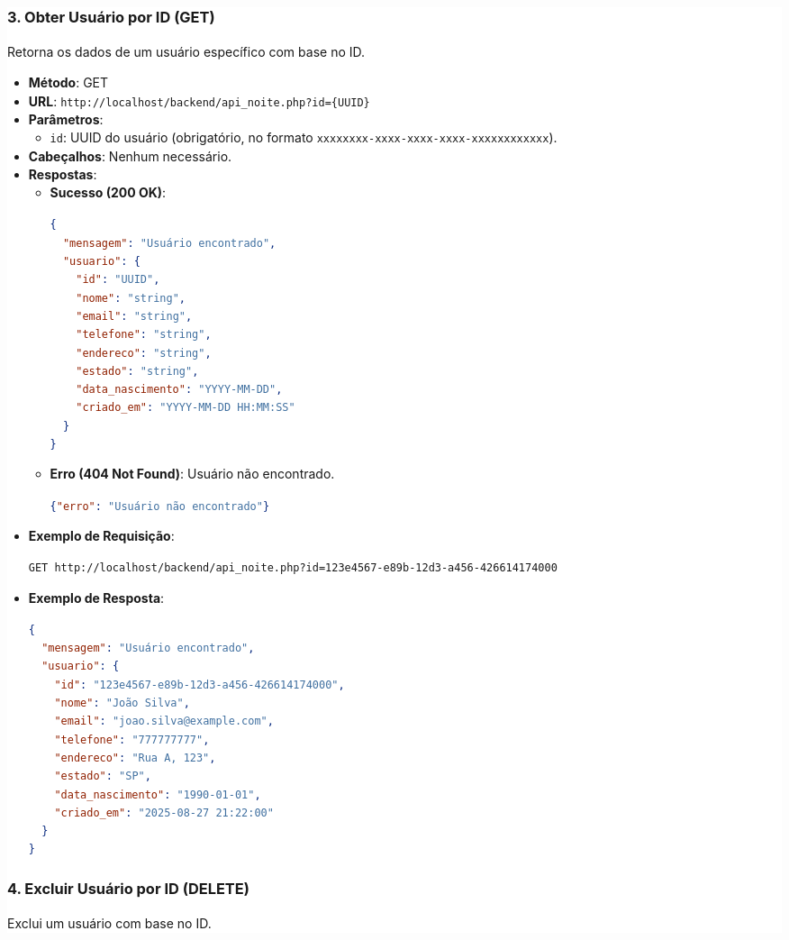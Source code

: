 ### 3. Obter Usuário por ID (GET)
Retorna os dados de um usuário específico com base no ID.

- **Método**: GET
- **URL**: `http://localhost/backend/api_noite.php?id={UUID}`
- **Parâmetros**:
  - `id`: UUID do usuário (obrigatório, no formato `xxxxxxxx-xxxx-xxxx-xxxx-xxxxxxxxxxxx`).
- **Cabeçalhos**: Nenhum necessário.
- **Respostas**:
  - **Sucesso (200 OK)**:
    ```json
    {
      "mensagem": "Usuário encontrado",
      "usuario": {
        "id": "UUID",
        "nome": "string",
        "email": "string",
        "telefone": "string",
        "endereco": "string",
        "estado": "string",
        "data_nascimento": "YYYY-MM-DD",
        "criado_em": "YYYY-MM-DD HH:MM:SS"
      }
    }
    ```
  - **Erro (404 Not Found)**: Usuário não encontrado.
    ```json
    {"erro": "Usuário não encontrado"}
    ```
- **Exemplo de Requisição**:
  ```http
  GET http://localhost/backend/api_noite.php?id=123e4567-e89b-12d3-a456-426614174000
  ```
- **Exemplo de Resposta**:
  ```json
  {
    "mensagem": "Usuário encontrado",
    "usuario": {
      "id": "123e4567-e89b-12d3-a456-426614174000",
      "nome": "João Silva",
      "email": "joao.silva@example.com",
      "telefone": "777777777",
      "endereco": "Rua A, 123",
      "estado": "SP",
      "data_nascimento": "1990-01-01",
      "criado_em": "2025-08-27 21:22:00"
    }
  }
  ```

### 4. Excluir Usuário por ID (DELETE)
Exclui um usuário com base no ID.
